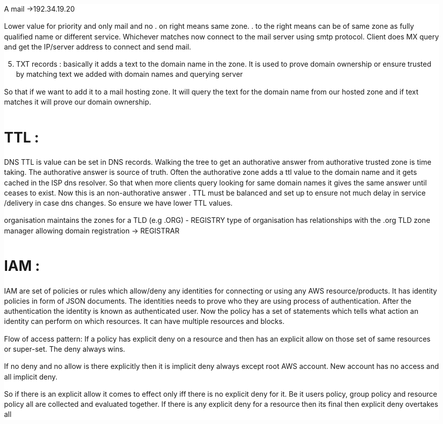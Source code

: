 A mail ->192.34.19.20

Lower value for priority and only mail and no . on right means same zone.
. to the right means can be of same zone as fully qualified name or different service.
Whichever matches now connect to the mail server using smtp protocol. Client does MX query and get the IP/server address to connect and send mail.

5. TXT records : basically it adds a text to the domain name in the zone. It is used to prove domain ownership or ensure trusted by matching text we added
with domain names and querying server 

So that if we want to add it to a mail hosting zone.
It will query the text for the domain name from our hosted zone and if text matches it will prove our domain ownership.
 
TTL :
===
DNS TTL is value can be set in DNS records.
Walking the tree to get an authorative answer from authorative trusted zone is time taking.
The authorative answer is source of truth.
Often the authorative zone adds a ttl value to the domain name and it gets cached in the ISP dns resolver.
So that when more clients query looking for same domain names it gives the same answer until ceases to exist.
Now this is an non-authorative answer .
TTL must be balanced and set up to ensure not much delay in service /delivery in case dns changes.
So ensure we have lower TTL values. 

organisation maintains the zones for a TLD (e.g .ORG) - REGISTRY
type of organisation has relationships with the .org TLD zone manager allowing domain registration -> REGISTRAR 

IAM :
====
IAM are set of policies or rules which allow/deny any identities for connecting or using any AWS resource/products.
It has identity policies in form of JSON documents.
The identities needs to prove who they are using process of authentication. After the authentication the identity is known as authenticated user.
Now the policy has a set of statements which tells what action an identity can perform on which resources. It can have multiple resources and blocks.

Flow of access pattern:
If a policy has explicit deny on a resource and then has an explicit  allow on those set of same resources or super-set.
The deny always wins.

If no deny and no allow is there explicitly then it is implicit deny always except root AWS account.
New account has no access and all implicit deny.

So if there is an explicit allow it comes to effect only iff there is no explicit deny for it.
Be it users policy, group policy and resource policy all are collected and evaluated together. If there is any explicit deny for 
a resource then its final then explicit deny overtakes all 
